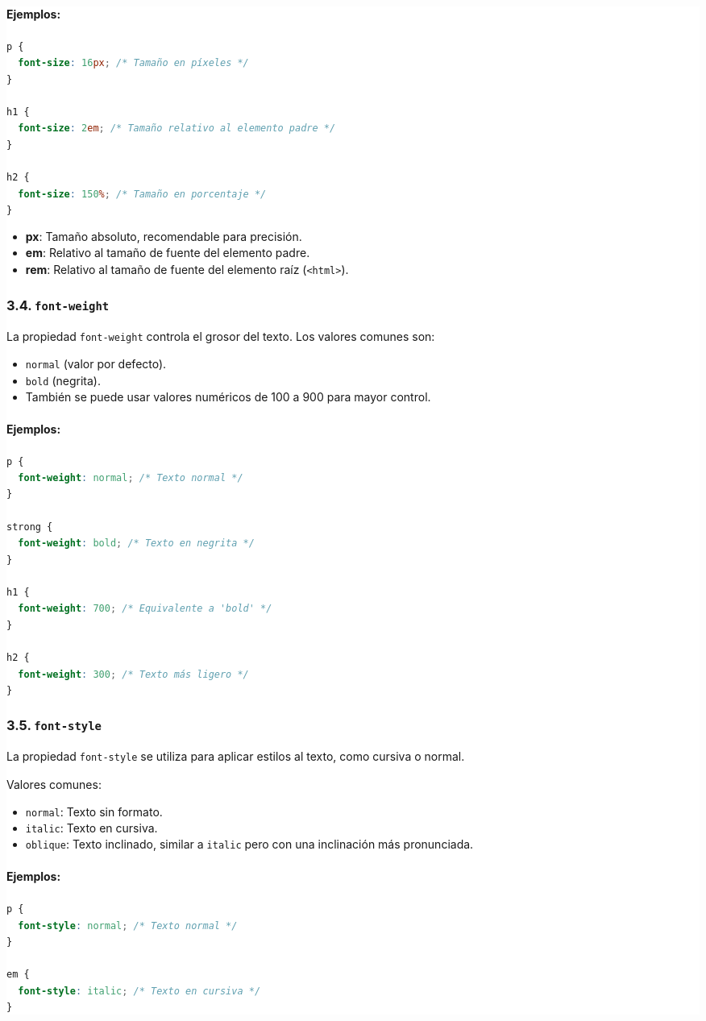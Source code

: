 #### **Ejemplos**:
```css
p {
  font-size: 16px; /* Tamaño en píxeles */
}

h1 {
  font-size: 2em; /* Tamaño relativo al elemento padre */
}

h2 {
  font-size: 150%; /* Tamaño en porcentaje */
}
```
- **px**: Tamaño absoluto, recomendable para precisión.
- **em**: Relativo al tamaño de fuente del elemento padre.
- **rem**: Relativo al tamaño de fuente del elemento raíz (`<html>`).

### **3.4. `font-weight`**
La propiedad `font-weight` controla el grosor del texto. Los valores comunes son:
- `normal` (valor por defecto).
- `bold` (negrita).
- También se puede usar valores numéricos de 100 a 900 para mayor control.

#### **Ejemplos**:
```css
p {
  font-weight: normal; /* Texto normal */
}

strong {
  font-weight: bold; /* Texto en negrita */
}

h1 {
  font-weight: 700; /* Equivalente a 'bold' */
}

h2 {
  font-weight: 300; /* Texto más ligero */
}
```

### **3.5. `font-style`**
La propiedad `font-style` se utiliza para aplicar estilos al texto, como cursiva o normal.

Valores comunes:
- `normal`: Texto sin formato.
- `italic`: Texto en cursiva.
- `oblique`: Texto inclinado, similar a `italic` pero con una inclinación más pronunciada.

#### **Ejemplos**:
```css
p {
  font-style: normal; /* Texto normal */
}

em {
  font-style: italic; /* Texto en cursiva */
}
```
